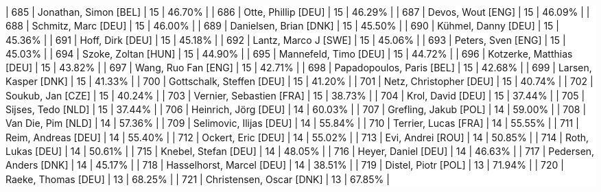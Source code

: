 |  685  | Jonathan, Simon [BEL] |  15 |  46.70% |
|  686  | Otte, Phillip [DEU] |  15 |  46.29% |
|  687  | Devos, Wout [ENG] |  15 |  46.09% |
|  688  | Schmitz, Marc [DEU] |  15 |  46.00% |
|  689  | Danielsen, Brian [DNK] |  15 |  45.50% |
|  690  | Kühmel, Danny [DEU] |  15 |  45.36% |
|  691  | Hoff, Dirk [DEU] |  15 |  45.18% |
|  692  | Lantz, Marco J [SWE] |  15 |  45.06% |
|  693  | Peters, Sven [ENG] |  15 |  45.03% |
|  694  | Szoke, Zoltan [HUN] |  15 |  44.90% |
|  695  | Mannefeld, Timo [DEU] |  15 |  44.72% |
|  696  | Kotzerke, Matthias [DEU] |  15 |  43.82% |
|  697  | Wang, Ruo Fan [ENG] |  15 |  42.71% |
|  698  | Papadopoulos, Paris [BEL] |  15 |  42.68% |
|  699  | Larsen, Kasper [DNK] |  15 |  41.33% |
|  700  | Gottschalk, Steffen [DEU] |  15 |  41.20% |
|  701  | Netz, Christopher [DEU] |  15 |  40.74% |
|  702  | Soukub, Jan [CZE] |  15 |  40.24% |
|  703  | Vernier, Sebastien [FRA] |  15 |  38.73% |
|  704  | Krol, David [DEU] |  15 |  37.44% |
|  705  | Sijses, Tedo [NLD] |  15 |  37.44% |
|  706  | Heinrich, Jörg [DEU] |  14 |  60.03% |
|  707  | Grefling, Jakub [POL] |  14 |  59.00% |
|  708  | Van Die, Pim [NLD] |  14 |  57.36% |
|  709  | Selimovic, Ilijas [DEU] |  14 |  55.84% |
|  710  | Terrier, Lucas [FRA] |  14 |  55.55% |
|  711  | Reim, Andreas [DEU] |  14 |  55.40% |
|  712  | Ockert, Eric [DEU] |  14 |  55.02% |
|  713  | Evi, Andrei [ROU] |  14 |  50.85% |
|  714  | Roth, Lukas [DEU] |  14 |  50.61% |
|  715  | Knebel, Stefan [DEU] |  14 |  48.05% |
|  716  | Heyer, Daniel [DEU] |  14 |  46.63% |
|  717  | Pedersen, Anders [DNK] |  14 |  45.17% |
|  718  | Hasselhorst, Marcel [DEU] |  14 |  38.51% |
|  719  | Distel, Piotr [POL] |  13 |  71.94% |
|  720  | Raeke, Thomas [DEU] |  13 |  68.25% |
|  721  | Christensen, Oscar [DNK] |  13 |  67.85% |